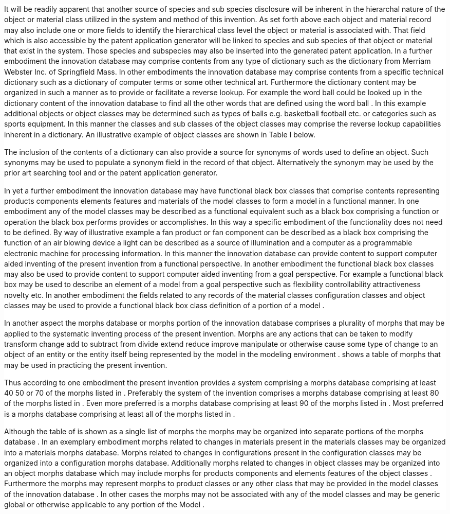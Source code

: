 It will be readily apparent that another source of species and sub species disclosure will be inherent in the hierarchal nature of the object or material class utilized in the system and method of this invention. As set forth above each object and material record may also include one or more fields to identify the hierarchical class level the object or material is associated with. That field which is also accessible by the patent application generator will be linked to species and sub species of that object or material that exist in the system. Those species and subspecies may also be inserted into the generated patent application. In a further embodiment the innovation database may comprise contents from any type of dictionary such as the dictionary from Merriam Webster Inc. of Springfield Mass. In other embodiments the innovation database may comprise contents from a specific technical dictionary such as a dictionary of computer terms or some other technical art. Furthermore the dictionary content may be organized in such a manner as to provide or facilitate a reverse lookup. For example the word ball could be looked up in the dictionary content of the innovation database to find all the other words that are defined using the word ball . In this example additional objects or object classes may be determined such as types of balls e.g. basketball football etc. or categories such as sports equipment. In this manner the classes and sub classes of the object classes may comprise the reverse lookup capabilities inherent in a dictionary. An illustrative example of object classes are shown in Table I below.

The inclusion of the contents of a dictionary can also provide a source for synonyms of words used to define an object. Such synonyms may be used to populate a synonym field in the record of that object. Alternatively the synonym may be used by the prior art searching tool and or the patent application generator.

In yet a further embodiment the innovation database may have functional black box classes that comprise contents representing products components elements features and materials of the model classes to form a model in a functional manner. In one embodiment any of the model classes may be described as a functional equivalent such as a black box comprising a function or operation the black box performs provides or accomplishes. In this way a specific embodiment of the functionality does not need to be defined. By way of illustrative example a fan product or fan component can be described as a black box comprising the function of an air blowing device a light can be described as a source of illumination and a computer as a programmable electronic machine for processing information. In this manner the innovation database can provide content to support computer aided inventing of the present invention from a functional perspective. In another embodiment the functional black box classes may also be used to provide content to support computer aided inventing from a goal perspective. For example a functional black box may be used to describe an element of a model from a goal perspective such as flexibility controllability attractiveness novelty etc. In another embodiment the fields related to any records of the material classes configuration classes and object classes may be used to provide a functional black box class definition of a portion of a model .

In another aspect the morphs database or morphs portion of the innovation database comprises a plurality of morphs that may be applied to the systematic inventing process of the present invention. Morphs are any actions that can be taken to modify transform change add to subtract from divide extend reduce improve manipulate or otherwise cause some type of change to an object of an entity or the entity itself being represented by the model in the modeling environment . shows a table of morphs that may be used in practicing the present invention.

Thus according to one embodiment the present invention provides a system comprising a morphs database comprising at least 40 50 or 70 of the morphs listed in . Preferably the system of the invention comprises a morphs database comprising at least 80 of the morphs listed in . Even more preferred is a morphs database comprising at least 90 of the morphs listed in . Most preferred is a morphs database comprising at least all of the morphs listed in .

Although the table of is shown as a single list of morphs the morphs may be organized into separate portions of the morphs database . In an exemplary embodiment morphs related to changes in materials present in the materials classes may be organized into a materials morphs database. Morphs related to changes in configurations present in the configuration classes may be organized into a configuration morphs database. Additionally morphs related to changes in object classes may be organized into an object morphs database which may include morphs for products components and elements features of the object classes . Furthermore the morphs may represent morphs to product classes or any other class that may be provided in the model classes of the innovation database . In other cases the morphs may not be associated with any of the model classes and may be generic global or otherwise applicable to any portion of the Model .
